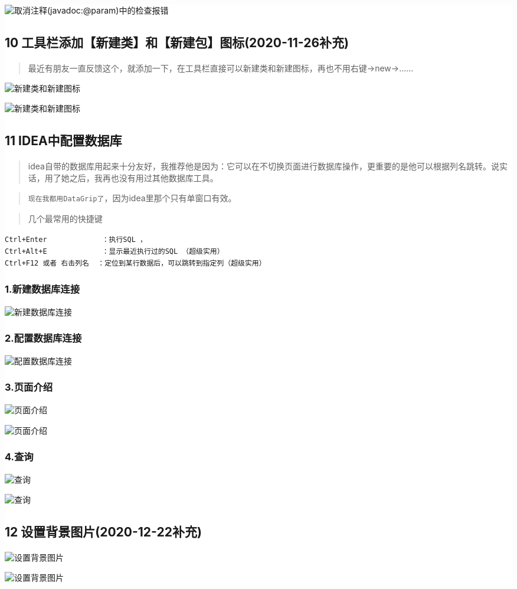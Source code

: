 ![取消注释(javadoc:@param)中的检查报错](https://blog-1305951218.cos.ap-shanghai.myqcloud.com/blog/image/articleContent/IDEASetting/cancleErrorInJavaDoc.png)

## 10 工具栏添加【新建类】和【新建包】图标(2020-11-26补充)

> 最近有朋友一直反馈这个，就添加一下，在工具栏直接可以新建类和新建图标，再也不用右键->new->......

![新建类和新建图标](https://blog-1305951218.cos.ap-shanghai.myqcloud.com/blog/image/articleContent/IDEASetting/newClassAndDictory.png)

![新建类和新建图标](https://blog-1305951218.cos.ap-shanghai.myqcloud.com/blog/image/articleContent/IDEASetting/newClassAndDictory2.png)

## 11 IDEA中配置数据库

> idea自带的数据库用起来十分友好，我推荐他是因为：它可以在不切换页面进行数据库操作，更重要的是他可以根据列名跳转。说实话，用了她之后，我再也没有用过其他数据库工具。

> `现在我都用DataGrip了`，因为idea里那个只有单窗口有效。 

> 几个最常用的快捷键

```
Ctrl+Enter             ：执行SQL ，
Ctrl+Alt+E             ：显示最近执行过的SQL （超级实用）
Ctrl+F12 或者 右击列名  ：定位到某行数据后，可以跳转到指定列（超级实用）
```

### 1.新建数据库连接

![新建数据库连接](https://blog-1305951218.cos.ap-shanghai.myqcloud.com/blog/image/articleContent/IDEASetting/database1.png)

### 2.配置数据库连接

![配置数据库连接](https://blog-1305951218.cos.ap-shanghai.myqcloud.com/blog/image/articleContent/IDEASetting/database2.png)

### 3.页面介绍

![页面介绍](https://blog-1305951218.cos.ap-shanghai.myqcloud.com/blog/image/articleContent/IDEASetting/database3.png)

![页面介绍](https://blog-1305951218.cos.ap-shanghai.myqcloud.com/blog/image/articleContent/IDEASetting/database4.png)

### 4.查询

![查询](https://blog-1305951218.cos.ap-shanghai.myqcloud.com/blog/image/articleContent/IDEASetting/database5.png)

![查询](https://blog-1305951218.cos.ap-shanghai.myqcloud.com/blog/image/articleContent/IDEASetting/database6.png)

## 12 设置背景图片(2020-12-22补充)

![设置背景图片](https://blog-1305951218.cos.ap-shanghai.myqcloud.com/blog/image/articleContent/IDEASetting/backgroundImage1.png)

![设置背景图片](https://blog-1305951218.cos.ap-shanghai.myqcloud.com/blog/image/articleContent/IDEASetting/backgroundImage2.png)
